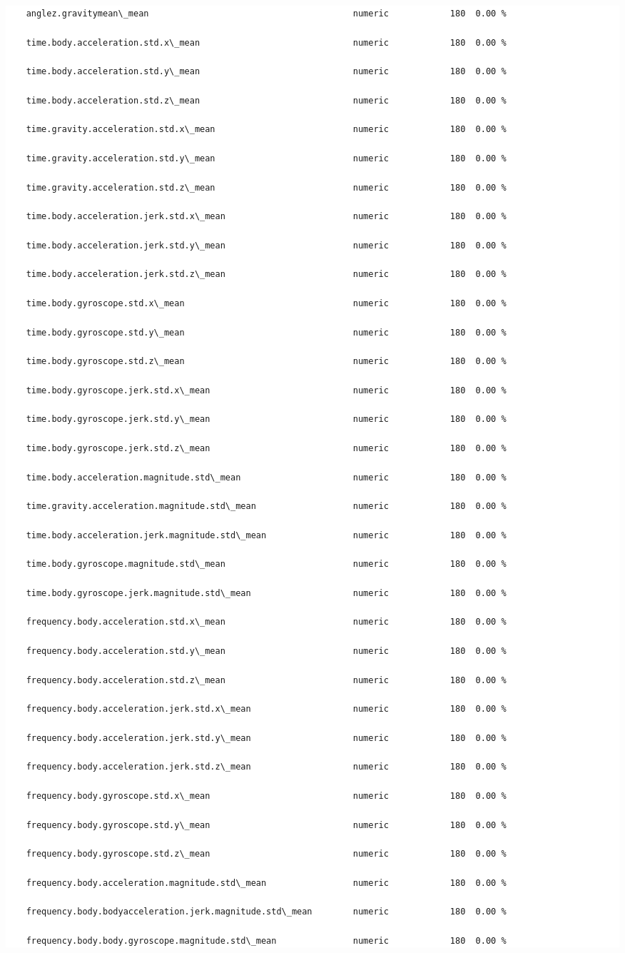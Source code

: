         anglez.gravitymean\_mean                                        numeric            180  0.00 %                

        time.body.acceleration.std.x\_mean                              numeric            180  0.00 %                

        time.body.acceleration.std.y\_mean                              numeric            180  0.00 %                

        time.body.acceleration.std.z\_mean                              numeric            180  0.00 %                

        time.gravity.acceleration.std.x\_mean                           numeric            180  0.00 %                

        time.gravity.acceleration.std.y\_mean                           numeric            180  0.00 %                

        time.gravity.acceleration.std.z\_mean                           numeric            180  0.00 %                

        time.body.acceleration.jerk.std.x\_mean                         numeric            180  0.00 %                

        time.body.acceleration.jerk.std.y\_mean                         numeric            180  0.00 %                

        time.body.acceleration.jerk.std.z\_mean                         numeric            180  0.00 %                

        time.body.gyroscope.std.x\_mean                                 numeric            180  0.00 %                

        time.body.gyroscope.std.y\_mean                                 numeric            180  0.00 %                

        time.body.gyroscope.std.z\_mean                                 numeric            180  0.00 %                

        time.body.gyroscope.jerk.std.x\_mean                            numeric            180  0.00 %                

        time.body.gyroscope.jerk.std.y\_mean                            numeric            180  0.00 %                

        time.body.gyroscope.jerk.std.z\_mean                            numeric            180  0.00 %                

        time.body.acceleration.magnitude.std\_mean                      numeric            180  0.00 %                

        time.gravity.acceleration.magnitude.std\_mean                   numeric            180  0.00 %                

        time.body.acceleration.jerk.magnitude.std\_mean                 numeric            180  0.00 %                

        time.body.gyroscope.magnitude.std\_mean                         numeric            180  0.00 %                

        time.body.gyroscope.jerk.magnitude.std\_mean                    numeric            180  0.00 %                

        frequency.body.acceleration.std.x\_mean                         numeric            180  0.00 %                

        frequency.body.acceleration.std.y\_mean                         numeric            180  0.00 %                

        frequency.body.acceleration.std.z\_mean                         numeric            180  0.00 %                

        frequency.body.acceleration.jerk.std.x\_mean                    numeric            180  0.00 %                

        frequency.body.acceleration.jerk.std.y\_mean                    numeric            180  0.00 %                

        frequency.body.acceleration.jerk.std.z\_mean                    numeric            180  0.00 %                

        frequency.body.gyroscope.std.x\_mean                            numeric            180  0.00 %                

        frequency.body.gyroscope.std.y\_mean                            numeric            180  0.00 %                

        frequency.body.gyroscope.std.z\_mean                            numeric            180  0.00 %                

        frequency.body.acceleration.magnitude.std\_mean                 numeric            180  0.00 %                

        frequency.body.bodyacceleration.jerk.magnitude.std\_mean        numeric            180  0.00 %                

        frequency.body.body.gyroscope.magnitude.std\_mean               numeric            180  0.00 %                
